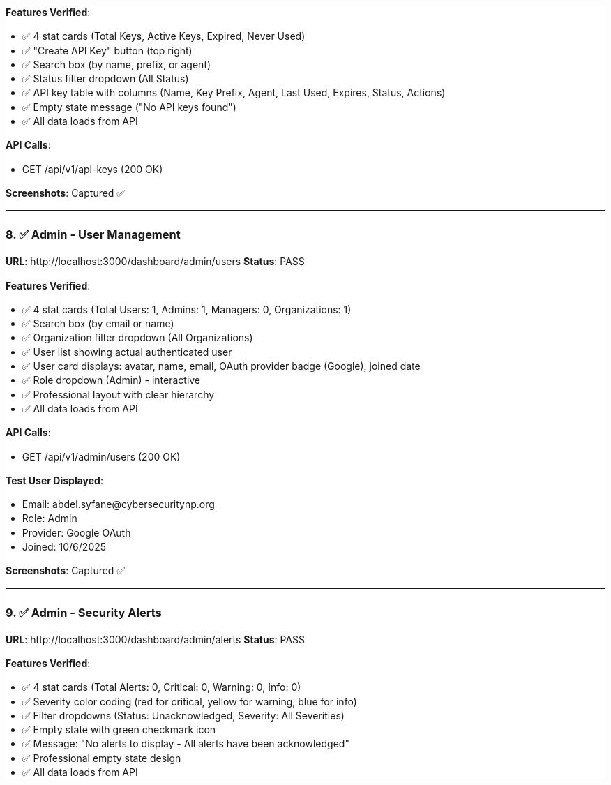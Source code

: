 **Features Verified**:
- ✅ 4 stat cards (Total Keys, Active Keys, Expired, Never Used)
- ✅ "Create API Key" button (top right)
- ✅ Search box (by name, prefix, or agent)
- ✅ Status filter dropdown (All Status)
- ✅ API key table with columns (Name, Key Prefix, Agent, Last Used, Expires, Status, Actions)
- ✅ Empty state message ("No API keys found")
- ✅ All data loads from API

**API Calls**:
- GET /api/v1/api-keys (200 OK)

**Screenshots**: Captured ✅

---

### 8. ✅ Admin - User Management
**URL**: http://localhost:3000/dashboard/admin/users
**Status**: PASS

**Features Verified**:
- ✅ 4 stat cards (Total Users: 1, Admins: 1, Managers: 0, Organizations: 1)
- ✅ Search box (by email or name)
- ✅ Organization filter dropdown (All Organizations)
- ✅ User list showing actual authenticated user
- ✅ User card displays: avatar, name, email, OAuth provider badge (Google), joined date
- ✅ Role dropdown (Admin) - interactive
- ✅ Professional layout with clear hierarchy
- ✅ All data loads from API

**API Calls**:
- GET /api/v1/admin/users (200 OK)

**Test User Displayed**:
- Email: abdel.syfane@cybersecuritynp.org
- Role: Admin
- Provider: Google OAuth
- Joined: 10/6/2025

**Screenshots**: Captured ✅

---

### 9. ✅ Admin - Security Alerts
**URL**: http://localhost:3000/dashboard/admin/alerts
**Status**: PASS

**Features Verified**:
- ✅ 4 stat cards (Total Alerts: 0, Critical: 0, Warning: 0, Info: 0)
- ✅ Severity color coding (red for critical, yellow for warning, blue for info)
- ✅ Filter dropdowns (Status: Unacknowledged, Severity: All Severities)
- ✅ Empty state with green checkmark icon
- ✅ Message: "No alerts to display - All alerts have been acknowledged"
- ✅ Professional empty state design
- ✅ All data loads from API

